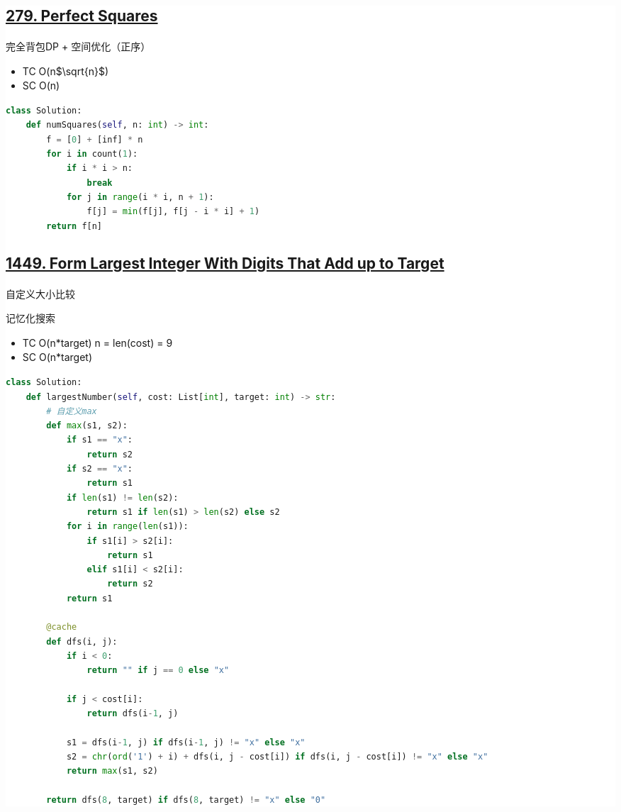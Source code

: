 

## [279. Perfect Squares](https://leetcode.com/problems/perfect-squares/)

完全背包DP + 空间优化（正序）

+ TC O(n$\sqrt{n}$)
+ SC O(n)

```python
class Solution:
    def numSquares(self, n: int) -> int:
        f = [0] + [inf] * n
        for i in count(1):
            if i * i > n:
                break
            for j in range(i * i, n + 1):
                f[j] = min(f[j], f[j - i * i] + 1)
        return f[n]
```



## [1449. Form Largest Integer With Digits That Add up to Target](https://leetcode.com/problems/form-largest-integer-with-digits-that-add-up-to-target/)

自定义大小比较

记忆化搜索

+ TC O(n*target) n = len(cost) = 9
+ SC O(n*target)

```python
class Solution:
    def largestNumber(self, cost: List[int], target: int) -> str:
        # 自定义max
        def max(s1, s2):
            if s1 == "x":
                return s2
            if s2 == "x":
                return s1
            if len(s1) != len(s2):
                return s1 if len(s1) > len(s2) else s2
            for i in range(len(s1)):
                if s1[i] > s2[i]:
                    return s1
                elif s1[i] < s2[i]:
                    return s2
            return s1

        @cache
        def dfs(i, j):
            if i < 0:
                return "" if j == 0 else "x"
            
            if j < cost[i]:
                return dfs(i-1, j)

            s1 = dfs(i-1, j) if dfs(i-1, j) != "x" else "x"
            s2 = chr(ord('1') + i) + dfs(i, j - cost[i]) if dfs(i, j - cost[i]) != "x" else "x"
            return max(s1, s2)
        
        return dfs(8, target) if dfs(8, target) != "x" else "0"
```
